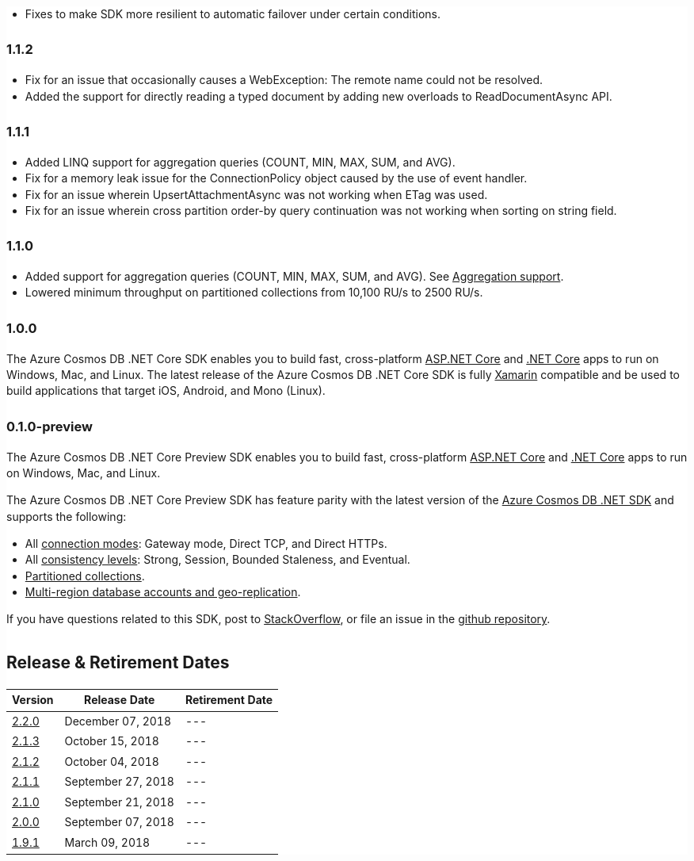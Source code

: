 * Fixes to make SDK more resilient to automatic failover under certain conditions.

### <a name="1.1.2"/>1.1.2

* Fix for an issue that occasionally causes a WebException: The remote name could not be resolved.
* Added the support for directly reading a typed document by adding new overloads to ReadDocumentAsync API.

### <a name="1.1.1"/>1.1.1

* Added LINQ support for aggregation queries (COUNT, MIN, MAX, SUM, and AVG).
* Fix for a memory leak issue for the ConnectionPolicy object caused by the use of event handler.
* Fix for an issue wherein UpsertAttachmentAsync was not working when ETag was used.
* Fix for an issue wherein cross partition order-by query continuation was not working when sorting on string field.

### <a name="1.1.0"/>1.1.0

* Added support for aggregation queries (COUNT, MIN, MAX, SUM, and AVG). See [Aggregation support](how-to-sql-query.md#Aggregates).
* Lowered minimum throughput on partitioned collections from 10,100 RU/s to 2500 RU/s.

### <a name="1.0.0"/>1.0.0

The Azure Cosmos DB .NET Core SDK enables you to build fast, cross-platform [ASP.NET Core](https://www.asp.net/core) and [.NET Core](https://www.microsoft.com/net/core#windows) apps to run on Windows, Mac, and Linux. The latest release of the Azure Cosmos DB .NET Core SDK is fully [Xamarin](https://www.xamarin.com) compatible and be used to build applications that target iOS, Android, and Mono (Linux).  

### <a name="0.1.0-preview"/>0.1.0-preview

The Azure Cosmos DB .NET Core Preview SDK enables you to build fast, cross-platform [ASP.NET Core](https://www.asp.net/core) and [.NET Core](https://www.microsoft.com/net/core#windows) apps to run on Windows, Mac, and Linux.

The Azure Cosmos DB .NET Core Preview SDK has feature parity with the latest version of the [Azure Cosmos DB .NET SDK](sql-api-sdk-dotnet.md) and supports the following:
* All [connection modes](performance-tips.md#networking): Gateway mode, Direct TCP, and Direct HTTPs. 
* All [consistency levels](consistency-levels.md): Strong, Session, Bounded Staleness, and Eventual.
* [Partitioned collections](partition-data.md). 
* [Multi-region database accounts and geo-replication](distribute-data-globally.md).

If you have questions related to this SDK, post to [StackOverflow](https://stackoverflow.com/questions/tagged/azure-documentdb), or file an issue in the [github repository](https://github.com/Azure/azure-documentdb-dotnet/issues). 

## Release & Retirement Dates

| Version | Release Date | Retirement Date |
| --- | --- | --- |
| [2.2.0](#2.2.0) |December 07, 2018 |--- |
| [2.1.3](#2.1.3) |October 15, 2018 |--- |
| [2.1.2](#2.1.2) |October 04, 2018 |--- |
| [2.1.1](#2.1.1) |September 27, 2018 |--- |
| [2.1.0](#2.1.0) |September 21, 2018 |--- |
| [2.0.0](#2.0.0) |September 07, 2018 |--- |
| [1.9.1](#1.9.1) |March 09, 2018 |--- |